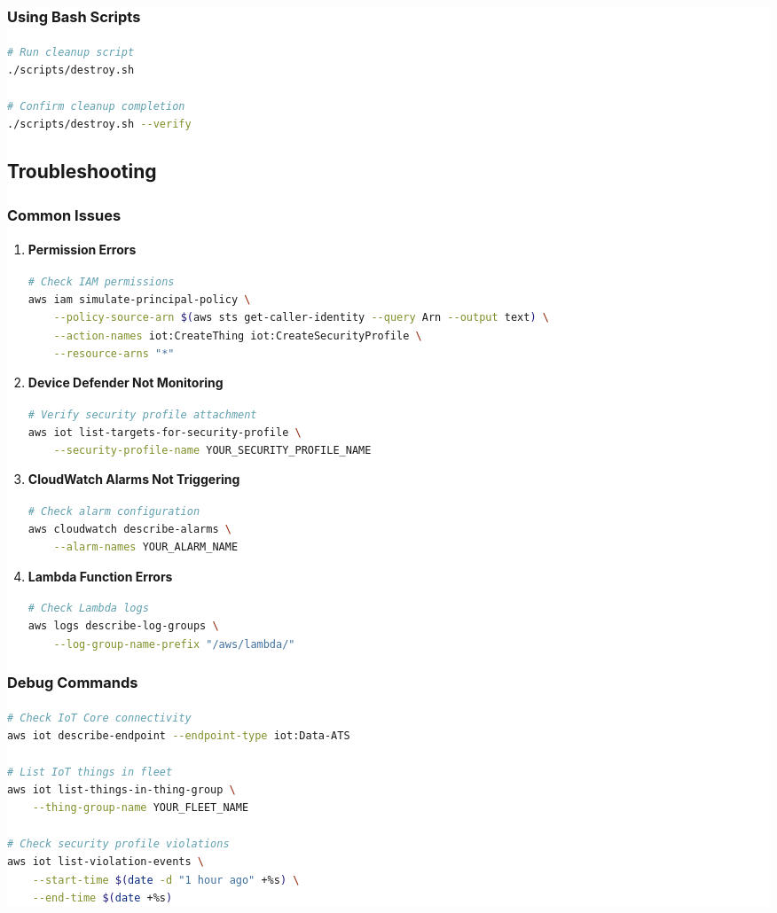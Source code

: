 ### Using Bash Scripts

```bash
# Run cleanup script
./scripts/destroy.sh

# Confirm cleanup completion
./scripts/destroy.sh --verify
```

## Troubleshooting

### Common Issues

1. **Permission Errors**
   ```bash
   # Check IAM permissions
   aws iam simulate-principal-policy \
       --policy-source-arn $(aws sts get-caller-identity --query Arn --output text) \
       --action-names iot:CreateThing iot:CreateSecurityProfile \
       --resource-arns "*"
   ```

2. **Device Defender Not Monitoring**
   ```bash
   # Verify security profile attachment
   aws iot list-targets-for-security-profile \
       --security-profile-name YOUR_SECURITY_PROFILE_NAME
   ```

3. **CloudWatch Alarms Not Triggering**
   ```bash
   # Check alarm configuration
   aws cloudwatch describe-alarms \
       --alarm-names YOUR_ALARM_NAME
   ```

4. **Lambda Function Errors**
   ```bash
   # Check Lambda logs
   aws logs describe-log-groups \
       --log-group-name-prefix "/aws/lambda/"
   ```

### Debug Commands

```bash
# Check IoT Core connectivity
aws iot describe-endpoint --endpoint-type iot:Data-ATS

# List IoT things in fleet
aws iot list-things-in-thing-group \
    --thing-group-name YOUR_FLEET_NAME

# Check security profile violations
aws iot list-violation-events \
    --start-time $(date -d "1 hour ago" +%s) \
    --end-time $(date +%s)
```
